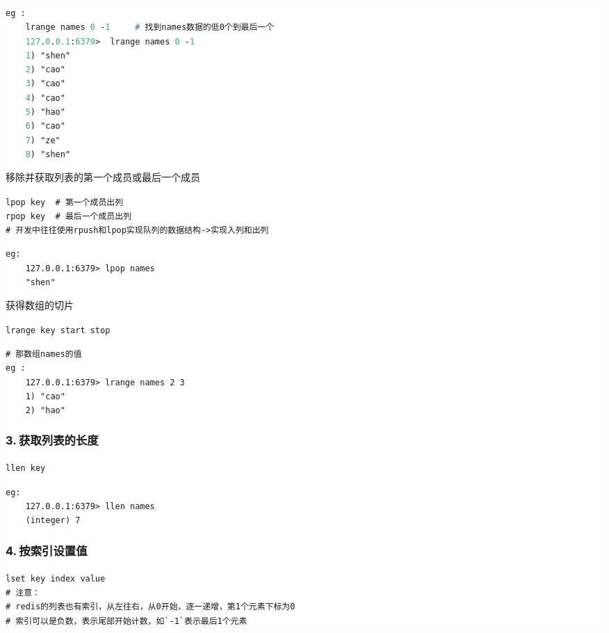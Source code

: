```p
eg :
	lrange names 0 -1     # 找到names数据的低0个到最后一个
	127.0.0.1:6379>  lrange names 0 -1
    1) "shen"
    2) "cao"
    3) "cao"
    4) "cao"
    5) "hao"
    6) "cao"
    7) "ze"
    8) "shen"
```

移除并获取列表的第一个成员或最后一个成员

```
lpop key  # 第一个成员出列
rpop key  # 最后一个成员出列
# 开发中往往使用rpush和lpop实现队列的数据结构->实现入列和出列
```

```
eg:
	127.0.0.1:6379> lpop names
	"shen"
```

获得数组的切片

```
lrange key start stop
```

```
# 那数组names的值
eg :
    127.0.0.1:6379> lrange names 2 3
    1) "cao"
    2) "hao"
```

### 3. 获取列表的长度

```
llen key
```

```
eg:
	127.0.0.1:6379> llen names
	(integer) 7
```

### 4. 按索引设置值

```
lset key index value
# 注意：
# redis的列表也有索引，从左往右，从0开始，逐一递增，第1个元素下标为0
# 索引可以是负数，表示尾部开始计数，如`-1`表示最后1个元素
```
